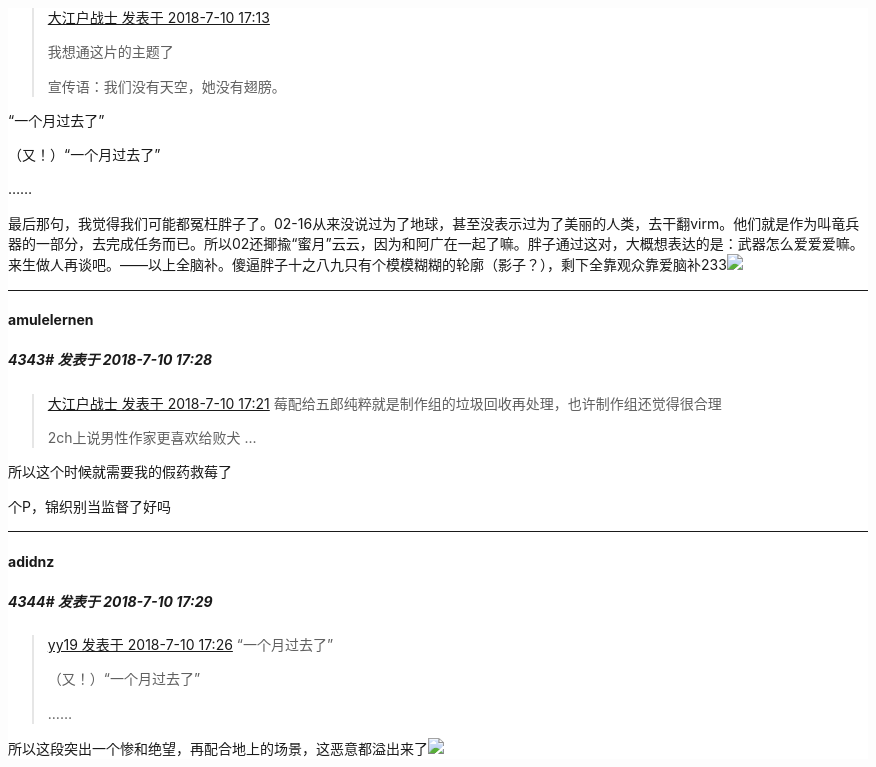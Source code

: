 

<blockquote><a href="httphttps://bbs.saraba1st.com/2b/forum.php?mod=redirect&amp;goto=findpost&amp;pid=40286560&amp;ptid=1722710" target="_blank">大江户战士 发表于 2018-7-10 17:13</a>

我想通这片的主题了


宣传语：我们没有天空，她没有翅膀。</blockquote>
“一个月过去了”

（又！）“一个月过去了”

……

最后那句，我觉得我们可能都冤枉胖子了。02-16从来没说过为了地球，甚至没表示过为了美丽的人类，去干翻virm。他们就是作为叫竜兵器的一部分，去完成任务而已。所以02还揶揄“蜜月”云云，因为和阿广在一起了嘛。胖子通过这对，大概想表达的是：武器怎么爱爱爱嘛。来生做人再谈吧。——以上全脑补。傻逼胖子十之八九只有个模模糊糊的轮廓（影子？），剩下全靠观众靠爱脑补233<img src="https://static.saraba1st.com/image/smiley/face2017/183.png" referrerpolicy="no-referrer">







-----

####  amulelernen  
##### 4343#       发表于 2018-7-10 17:28



<blockquote><a href="httphttps://bbs.saraba1st.com/2b/forum.php?mod=redirect&amp;goto=findpost&amp;pid=40286657&amp;ptid=1722710" target="_blank">大江户战士 发表于 2018-7-10 17:21</a>
莓配给五郎纯粹就是制作组的垃圾回收再处理，也许制作组还觉得很合理


2ch上说男性作家更喜欢给败犬 ...</blockquote>
所以这个时候就需要我的假药救莓了



个P，锦织别当监督了好吗







-----

####  adidnz  
##### 4344#       发表于 2018-7-10 17:29



<blockquote><a href="httphttps://bbs.saraba1st.com/2b/forum.php?mod=redirect&amp;goto=findpost&amp;pid=40286702&amp;ptid=1722710" target="_blank">yy19 发表于 2018-7-10 17:26</a>
“一个月过去了”

（又！）“一个月过去了”

……</blockquote>
所以这段突出一个惨和绝望，再配合地上的场景，这恶意都溢出来了<img src="https://static.saraba1st.com/image/smiley/face2017/163.png" referrerpolicy="no-referrer">


